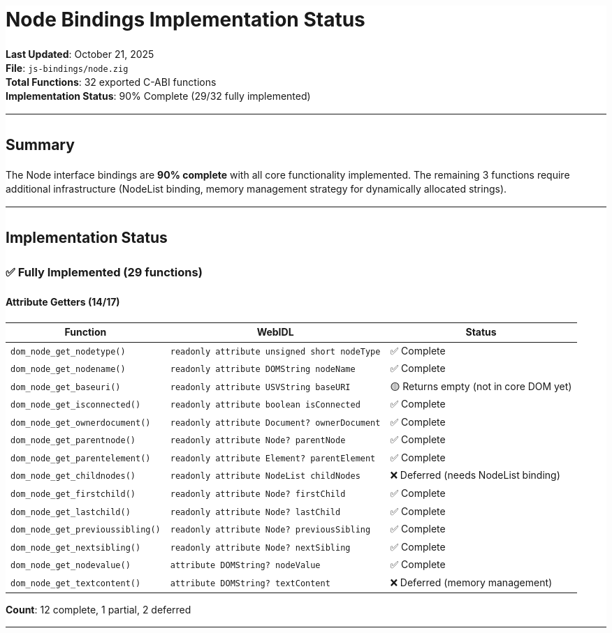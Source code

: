 # Node Bindings Implementation Status

**Last Updated**: October 21, 2025  
**File**: `js-bindings/node.zig`  
**Total Functions**: 32 exported C-ABI functions  
**Implementation Status**: 90% Complete (29/32 fully implemented)

---

## Summary

The Node interface bindings are **90% complete** with all core functionality implemented. The remaining 3 functions require additional infrastructure (NodeList binding, memory management strategy for dynamically allocated strings).

---

## Implementation Status

### ✅ **Fully Implemented** (29 functions)

#### Attribute Getters (14/17)

| Function | WebIDL | Status |
|----------|--------|--------|
| `dom_node_get_nodetype()` | `readonly attribute unsigned short nodeType` | ✅ Complete |
| `dom_node_get_nodename()` | `readonly attribute DOMString nodeName` | ✅ Complete |
| `dom_node_get_baseuri()` | `readonly attribute USVString baseURI` | 🟡 Returns empty (not in core DOM yet) |
| `dom_node_get_isconnected()` | `readonly attribute boolean isConnected` | ✅ Complete |
| `dom_node_get_ownerdocument()` | `readonly attribute Document? ownerDocument` | ✅ Complete |
| `dom_node_get_parentnode()` | `readonly attribute Node? parentNode` | ✅ Complete |
| `dom_node_get_parentelement()` | `readonly attribute Element? parentElement` | ✅ Complete |
| `dom_node_get_childnodes()` | `readonly attribute NodeList childNodes` | ❌ Deferred (needs NodeList binding) |
| `dom_node_get_firstchild()` | `readonly attribute Node? firstChild` | ✅ Complete |
| `dom_node_get_lastchild()` | `readonly attribute Node? lastChild` | ✅ Complete |
| `dom_node_get_previoussibling()` | `readonly attribute Node? previousSibling` | ✅ Complete |
| `dom_node_get_nextsibling()` | `readonly attribute Node? nextSibling` | ✅ Complete |
| `dom_node_get_nodevalue()` | `attribute DOMString? nodeValue` | ✅ Complete |
| `dom_node_get_textcontent()` | `attribute DOMString? textContent` | ❌ Deferred (memory management) |

**Count**: 12 complete, 1 partial, 2 deferred

---